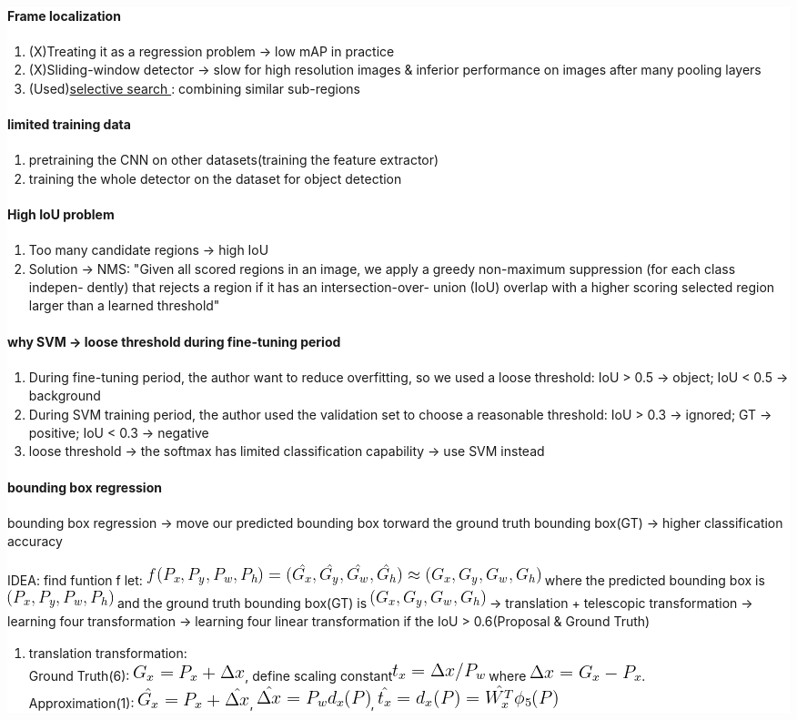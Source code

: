 #### Frame localization

1. (X)Treating it as a regression problem -> low mAP in practice
2. (X)Sliding-window detector -> slow for high resolution images & inferior performance on images after many pooling layers
3. (Used)[selective search ](https://staff.fnwi.uva.nl/th.gevers/pub/GeversIJCV2013.pdf) : combining similar sub-regions

#### limited training data

1. pretraining the CNN on other datasets(training the feature extractor)
2. training the whole detector on the dataset for object detection

#### High IoU problem

1. Too many candidate regions -> high IoU
2. Solution -> NMS: "Given all scored regions in an image, we apply a greedy non-maximum suppression (for each class indepen- dently) that rejects a region if it has an intersection-over- union (IoU) overlap with a higher scoring selected region larger than a learned threshold"

#### why SVM -> loose threshold during fine-tuning period

1. During fine-tuning period, the author want to reduce overfitting, so we used a loose threshold: IoU > 0.5 -> object; IoU < 0.5 -> background
2. During SVM training period, the author used the validation set to choose a reasonable threshold:  IoU > 0.3 -> ignored; GT -> positive; IoU < 0.3 -> negative
3. loose threshold -> the softmax has limited classification capability -> use SVM instead

#### bounding box regression

bounding box regression -> move our predicted bounding box torward the ground truth bounding box(GT) -> higher classification accuracy

IDEA: find funtion f let: ![](../res/fghatg.gif) where the predicted bounding box is ![](../res/pxpy.gif) and the ground truth bounding box(GT) is ![](../res/gxgy.gif) -> translation + telescopic transformation -> learning four transformation -> learning four linear transformation if the IoU > 0.6(Proposal & Ground Truth)

1. translation transformation:   
Ground Truth(6): ![](../res/rcnn1.gif), define scaling constant![](../res/rcnn2.gif) where ![](../res/rcnn3.gif).    
Approximation(1): ![](../res/rcnn4.gif), ![](../res/rcnn5.gif), ![](../res/rcnn6.gif)
